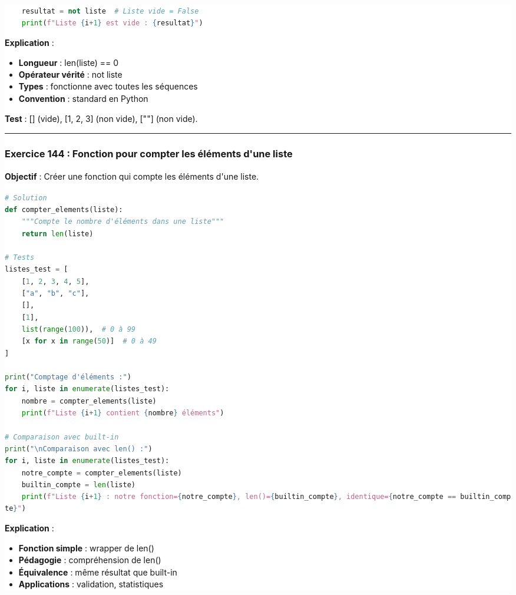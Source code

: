 ```python
    resultat = not liste  # Liste vide = False
    print(f"Liste {i+1} est vide : {resultat}")
```

**Explication** :
- **Longueur** : len(liste) == 0
- **Opérateur vérité** : not liste
- **Types** : fonctionne avec toutes les séquences
- **Convention** : standard en Python

**Test** : [] (vide), [1, 2, 3] (non vide), [""] (non vide).

---

### Exercice 144 : Fonction pour compter les éléments d'une liste
**Objectif** : Créer une fonction qui compte les éléments d'une liste.

```python
# Solution
def compter_elements(liste):
    """Compte le nombre d'éléments dans une liste"""
    return len(liste)

# Tests
listes_test = [
    [1, 2, 3, 4, 5],
    ["a", "b", "c"],
    [],
    [1],
    list(range(100)),  # 0 à 99
    [x for x in range(50)]  # 0 à 49
]

print("Comptage d'éléments :")
for i, liste in enumerate(listes_test):
    nombre = compter_elements(liste)
    print(f"Liste {i+1} contient {nombre} éléments")

# Comparaison avec built-in
print("\nComparaison avec len() :")
for i, liste in enumerate(listes_test):
    notre_compte = compter_elements(liste)
    builtin_compte = len(liste)
    print(f"Liste {i+1} : notre fonction={notre_compte}, len()={builtin_compte}, identique={notre_compte == builtin_compte}")
```

**Explication** :
- **Fonction simple** : wrapper de len()
- **Pédagogie** : compréhension de len()
- **Équivalence** : même résultat que built-in
- **Applications** : validation, statistiques
